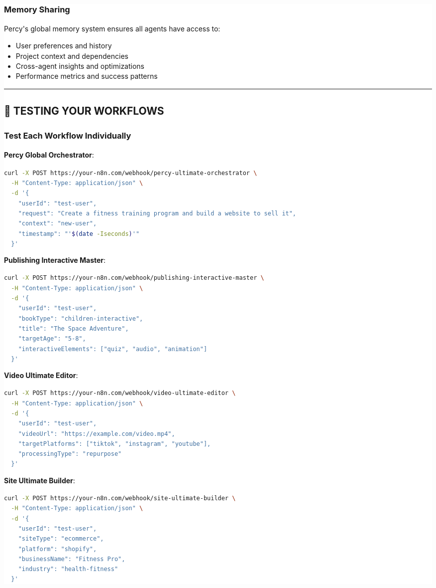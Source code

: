### **Memory Sharing**
Percy's global memory system ensures all agents have access to:
- User preferences and history
- Project context and dependencies
- Cross-agent insights and optimizations
- Performance metrics and success patterns

---

## 🧪 **TESTING YOUR WORKFLOWS**

### **Test Each Workflow Individually**

**Percy Global Orchestrator**:
```bash
curl -X POST https://your-n8n.com/webhook/percy-ultimate-orchestrator \
  -H "Content-Type: application/json" \
  -d '{
    "userId": "test-user",
    "request": "Create a fitness training program and build a website to sell it",
    "context": "new-user",
    "timestamp": "'$(date -Iseconds)'"
  }'
```

**Publishing Interactive Master**:
```bash
curl -X POST https://your-n8n.com/webhook/publishing-interactive-master \
  -H "Content-Type: application/json" \
  -d '{
    "userId": "test-user",
    "bookType": "children-interactive",
    "title": "The Space Adventure",
    "targetAge": "5-8",
    "interactiveElements": ["quiz", "audio", "animation"]
  }'
```

**Video Ultimate Editor**:
```bash
curl -X POST https://your-n8n.com/webhook/video-ultimate-editor \
  -H "Content-Type: application/json" \
  -d '{
    "userId": "test-user",
    "videoUrl": "https://example.com/video.mp4",
    "targetPlatforms": ["tiktok", "instagram", "youtube"],
    "processingType": "repurpose"
  }'
```

**Site Ultimate Builder**:
```bash
curl -X POST https://your-n8n.com/webhook/site-ultimate-builder \
  -H "Content-Type: application/json" \
  -d '{
    "userId": "test-user",
    "siteType": "ecommerce",
    "platform": "shopify",
    "businessName": "Fitness Pro",
    "industry": "health-fitness"
  }'
```
